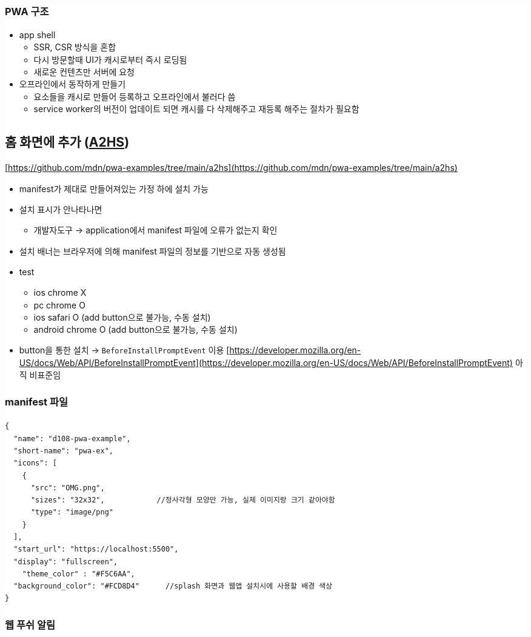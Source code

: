 ### PWA 구조

- app shell
  - SSR, CSR 방식을 혼합
  - 다시 방문할때 UI가 캐시로부터 즉시 로딩됨
  - 새로운 컨텐츠만 서버에 요청
- 오프라인에서 동작하게 만들기
  - 요소들을 캐시로 만들어 등록하고 오프라인에서 불러다 씀
  - service worker의 버전이 업데이트 되면 캐시를 다 삭제해주고 재등록 해주는 절차가 필요함

## 홈 화면에 추가 ([A2HS](https://developer.mozilla.org/ko/docs/Web/Progressive_web_apps))

[https://github.com/mdn/pwa-examples/tree/main/a2hs](https://github.com/mdn/pwa-examples/tree/main/a2hs)

- manifest가 제대로 만들어져있는 가정 하에 설치 가능
- 설치 표시가 안나타나면
  - 개발자도구 → application에서 manifest 파일에 오류가 없는지 확인
- 설치 배너는 브라우저에 의해 manifest 파일의 정보를 기반으로 자동 생성됨
- test

  - ios chrome X
  - pc chrome O
  - ios safari O (add button으로 불가능, 수동 설치)
  - android chrome O (add button으로 불가능, 수동 설치)

- button을 통한 설치 → `BeforeInstallPromptEvent` 이용
  [https://developer.mozilla.org/en-US/docs/Web/API/BeforeInstallPromptEvent](https://developer.mozilla.org/en-US/docs/Web/API/BeforeInstallPromptEvent)
  아직 비표준임

### manifest 파일

```
{
  "name": "d108-pwa-example",
  "short-name": "pwa-ex",
  "icons": [
    {
      "src": "OMG.png",
      "sizes": "32x32",            //정사각형 모양만 가능, 실제 이미지랑 크기 같아야함
      "type": "image/png"
    }
  ],
  "start_url": "https://localhost:5500",
  "display": "fullscreen",
	"theme_color" : "#F5C6AA",
  "background_color": "#FCD8D4"      //splash 화면과 웹앱 설치시에 사용할 배경 색상
}
```

### 웹 푸쉬 알림
